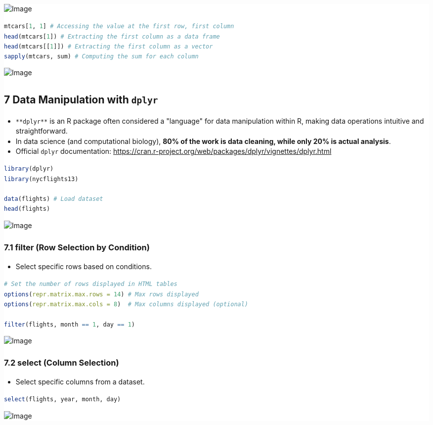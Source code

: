 ![Image](https://github.com/user-attachments/assets/33f6a2e9-6b6c-4f5b-8d5d-315dc9b9e938)

```R
mtcars[1, 1] # Accessing the value at the first row, first column
head(mtcars[1]) # Extracting the first column as a data frame
head(mtcars[[1]]) # Extracting the first column as a vector
sapply(mtcars, sum) # Computing the sum for each column
```

![Image](https://github.com/user-attachments/assets/5929c0d0-7399-4605-bd7e-924934d88c67)

## 7 Data Manipulation with `dplyr`

- `**dplyr**` is an R package often considered a "language" for data manipulation within R, making data operations intuitive and straightforward.
- In data science (and computational biology), **80% of the work is data cleaning, while only 20% is actual analysis**.
- Official `dplyr` documentation: https://cran.r-project.org/web/packages/dplyr/vignettes/dplyr.html

```R
library(dplyr)
library(nycflights13)

data(flights) # Load dataset
head(flights)
```

![Image](https://github.com/user-attachments/assets/efd08e3d-f789-42a1-bf64-647ba94376f2)

### 7.1 filter (Row Selection by Condition)

- Select specific rows based on conditions.

```R
# Set the number of rows displayed in HTML tables
options(repr.matrix.max.rows = 14) # Max rows displayed
options(repr.matrix.max.cols = 8)  # Max columns displayed (optional)

filter(flights, month == 1, day == 1)
```

![Image](https://github.com/user-attachments/assets/28337fec-183f-448b-bd91-7d92eacc27f9)

### 7.2 select (Column Selection)

- Select specific columns from a dataset.

```R
select(flights, year, month, day)
```

![Image](https://github.com/user-attachments/assets/ea8e985c-763b-41b3-a8c5-97aaa09d9bea)

